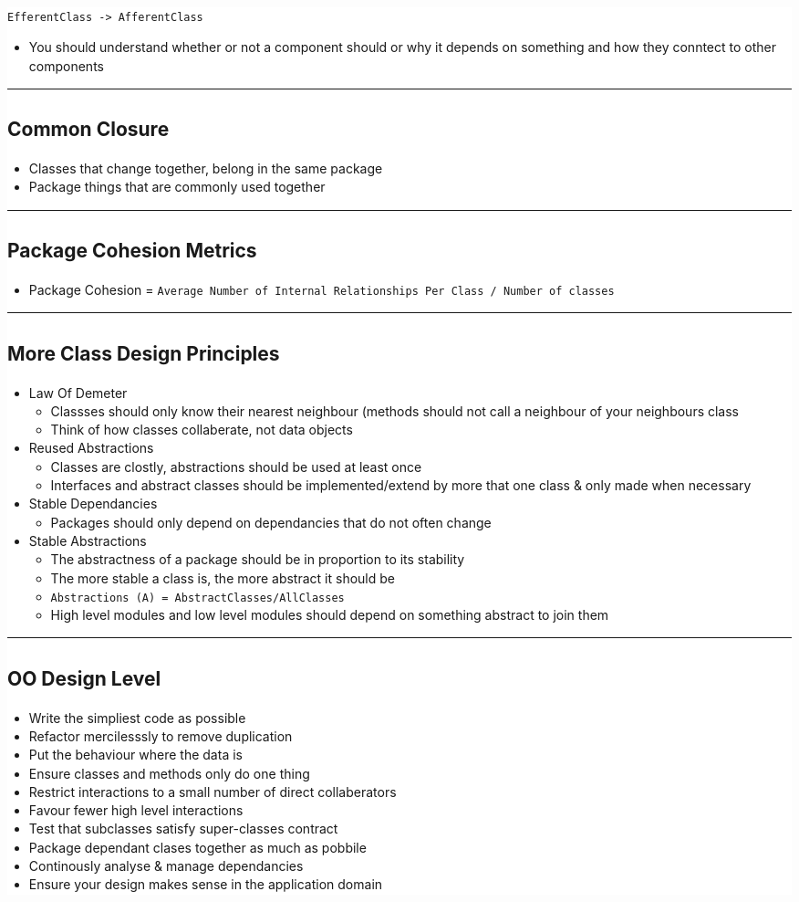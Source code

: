 ``` EfferentClass -> AfferentClass ```
* You should understand whether or not a component should or why it depends on something and how they conntect to other components

---

## Common Closure

* Classes that change together, belong in the same package
* Package things that are commonly used together

---
## Package Cohesion Metrics

* Package Cohesion = `Average Number of Internal Relationships Per Class / Number of classes`

---

## More Class Design Principles

* Law Of Demeter
	* Classses should only know their nearest neighbour (methods should not call a neighbour of your neighbours class
	* Think of how classes collaberate, not data objects
* Reused Abstractions
	* Classes are clostly, abstractions should be used at least once
	* Interfaces and abstract classes should be implemented/extend by more that one class & only made when necessary
* Stable Dependancies
	* Packages should only depend on dependancies that do not often change
* Stable Abstractions
	* The abstractness of a package should be in proportion to its stability
	* The more stable a class is, the more abstract it should be
	* `Abstractions (A) = AbstractClasses/AllClasses`
	* High level modules and low level modules should depend on something abstract to join them

---

## OO Design Level

* Write the simpliest code as possible
* Refactor mercilesssly to remove duplication
* Put the behaviour where the data is
* Ensure classes and methods only do one thing
* Restrict interactions to a small number of direct collaberators
* Favour fewer high level interactions
* Test that subclasses satisfy super-classes contract
* Package dependant clases together as much as pobbile
* Continously analyse & manage dependancies
* Ensure your design makes sense in the application domain
	
